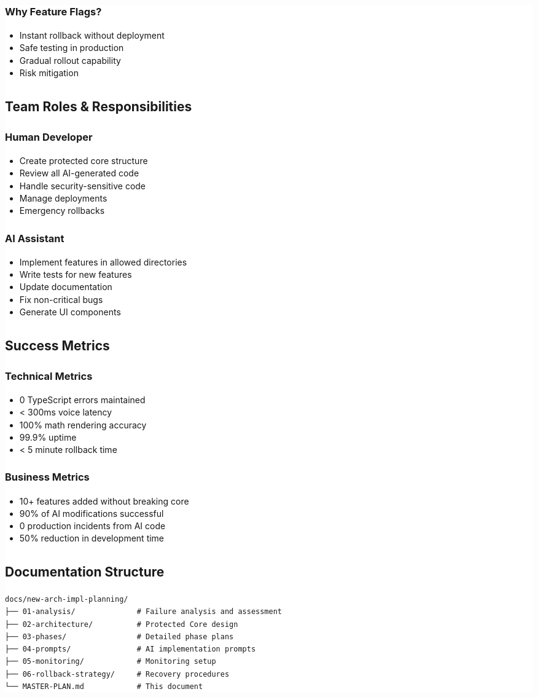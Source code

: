 ### Why Feature Flags?
- Instant rollback without deployment
- Safe testing in production
- Gradual rollout capability
- Risk mitigation

## Team Roles & Responsibilities

### Human Developer
- Create protected core structure
- Review all AI-generated code
- Handle security-sensitive code
- Manage deployments
- Emergency rollbacks

### AI Assistant
- Implement features in allowed directories
- Write tests for new features
- Update documentation
- Fix non-critical bugs
- Generate UI components

## Success Metrics

### Technical Metrics
- 0 TypeScript errors maintained
- < 300ms voice latency
- 100% math rendering accuracy
- 99.9% uptime
- < 5 minute rollback time

### Business Metrics
- 10+ features added without breaking core
- 90% of AI modifications successful
- 0 production incidents from AI code
- 50% reduction in development time

## Documentation Structure

```
docs/new-arch-impl-planning/
├── 01-analysis/              # Failure analysis and assessment
├── 02-architecture/          # Protected Core design
├── 03-phases/                # Detailed phase plans
├── 04-prompts/               # AI implementation prompts
├── 05-monitoring/            # Monitoring setup
├── 06-rollback-strategy/     # Recovery procedures
└── MASTER-PLAN.md            # This document
```
